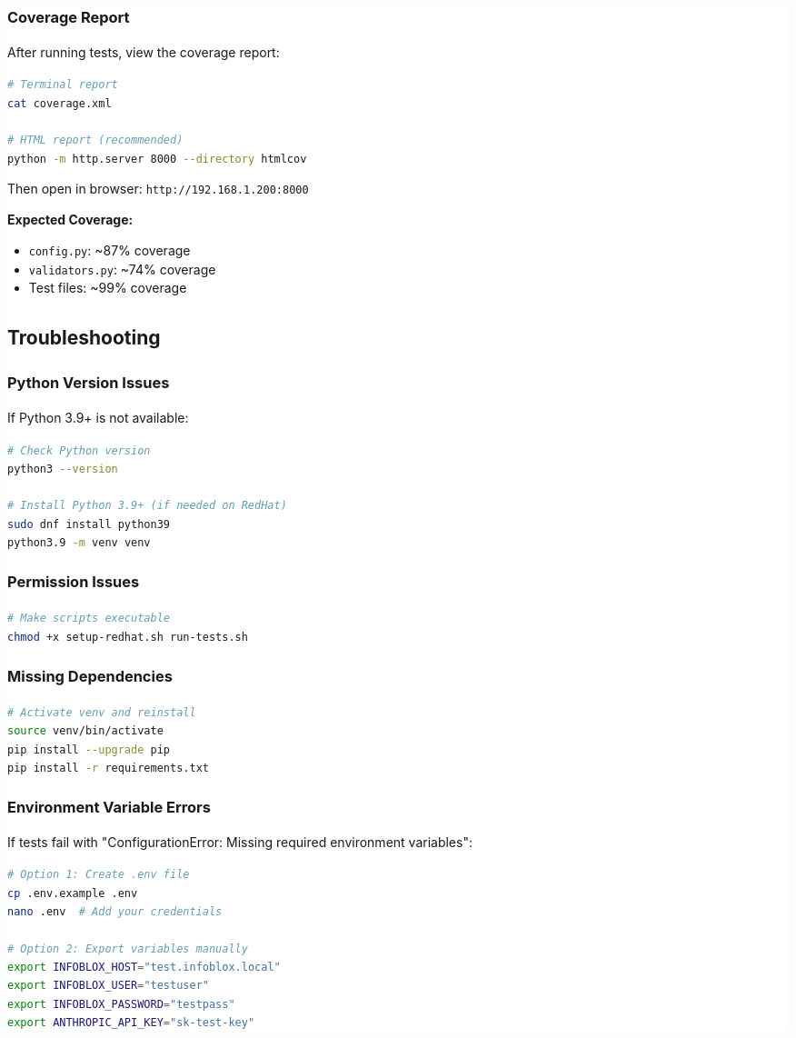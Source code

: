### Coverage Report

After running tests, view the coverage report:

```bash
# Terminal report
cat coverage.xml

# HTML report (recommended)
python -m http.server 8000 --directory htmlcov
```

Then open in browser: `http://192.168.1.200:8000`

**Expected Coverage:**
- `config.py`: ~87% coverage
- `validators.py`: ~74% coverage
- Test files: ~99% coverage

## Troubleshooting

### Python Version Issues

If Python 3.9+ is not available:

```bash
# Check Python version
python3 --version

# Install Python 3.9+ (if needed on RedHat)
sudo dnf install python39
python3.9 -m venv venv
```

### Permission Issues

```bash
# Make scripts executable
chmod +x setup-redhat.sh run-tests.sh
```

### Missing Dependencies

```bash
# Activate venv and reinstall
source venv/bin/activate
pip install --upgrade pip
pip install -r requirements.txt
```

### Environment Variable Errors

If tests fail with "ConfigurationError: Missing required environment variables":

```bash
# Option 1: Create .env file
cp .env.example .env
nano .env  # Add your credentials

# Option 2: Export variables manually
export INFOBLOX_HOST="test.infoblox.local"
export INFOBLOX_USER="testuser"
export INFOBLOX_PASSWORD="testpass"
export ANTHROPIC_API_KEY="sk-test-key"
```
